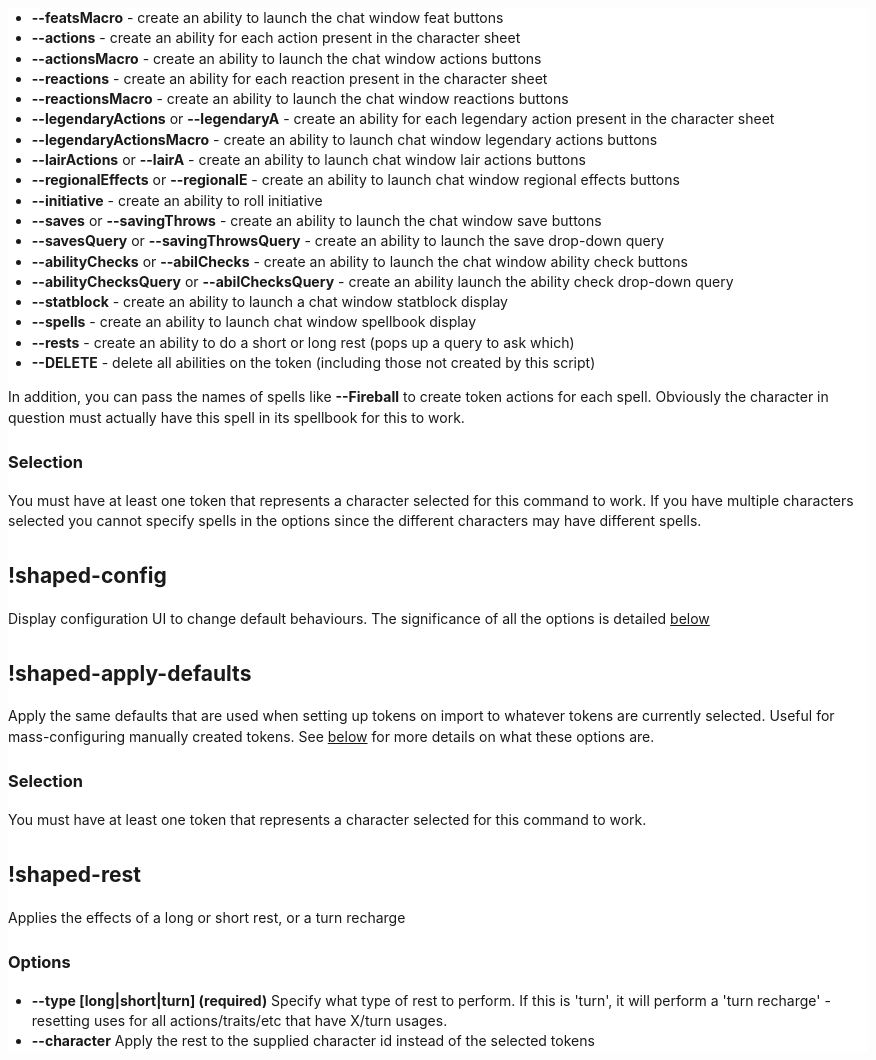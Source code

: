 * **--featsMacro** - create an ability to launch the chat window feat buttons
* **--actions** - create an ability for each action present in the character sheet
* **--actionsMacro** - create an ability to launch the chat window actions buttons
* **--reactions** - create an ability for each reaction present in the character sheet
* **--reactionsMacro** - create an ability to launch the chat window reactions buttons
* **--legendaryActions** or **--legendaryA** - create an ability for each legendary action present in the character sheet
* **--legendaryActionsMacro** - create an ability to launch chat window legendary actions buttons
* **--lairActions** or **--lairA** - create an ability to launch chat window lair actions buttons
* **--regionalEffects** or **--regionalE** - create an ability to launch chat window regional effects buttons
* **--initiative** - create an ability to roll initiative
* **--saves** or **--savingThrows** - create an ability to launch the chat window save buttons
* **--savesQuery** or **--savingThrowsQuery** - create an ability to launch the save drop-down query
* **--abilityChecks** or **--abilChecks** - create an ability to launch the chat window ability check buttons
* **--abilityChecksQuery** or **--abilChecksQuery** - create an ability launch the ability check drop-down query
* **--statblock** - create an ability to launch a chat window statblock display
* **--spells** - create an ability to launch chat window spellbook display
* **--rests** - create an ability to do a short or long rest (pops up a query to ask which)
* **--DELETE** - delete all abilities on the token (including those not created by this script)

In addition, you can pass the names of spells like **--Fireball** to create token actions for each spell. Obviously the character in question must actually have this spell in its spellbook for this to work.

### Selection
You must have at least one token that represents a character selected for this command to work. If you have multiple characters selected you cannot specify spells in the options since the different characters may have different spells.

## !shaped-config
Display configuration UI to change default behaviours. The significance of all the options is detailed [below](#configuration)

## !shaped-apply-defaults
Apply the same defaults that are used when setting up tokens on import to whatever tokens are currently selected. Useful for mass-configuring manually created tokens. See [below](#config-token-settings) for more details on what these options are.

### Selection
You must have at least one token that represents a character selected for this command to work. 

## !shaped-rest
Applies the effects of a long or short rest, or a turn recharge

### Options
* **--type [long|short|turn] (required)** Specify what type of rest to perform. If this is 'turn', it will perform a 'turn recharge' - resetting uses for all actions/traits/etc that have X/turn usages. 
* **--character** Apply the rest to the supplied character id instead of the selected tokens
